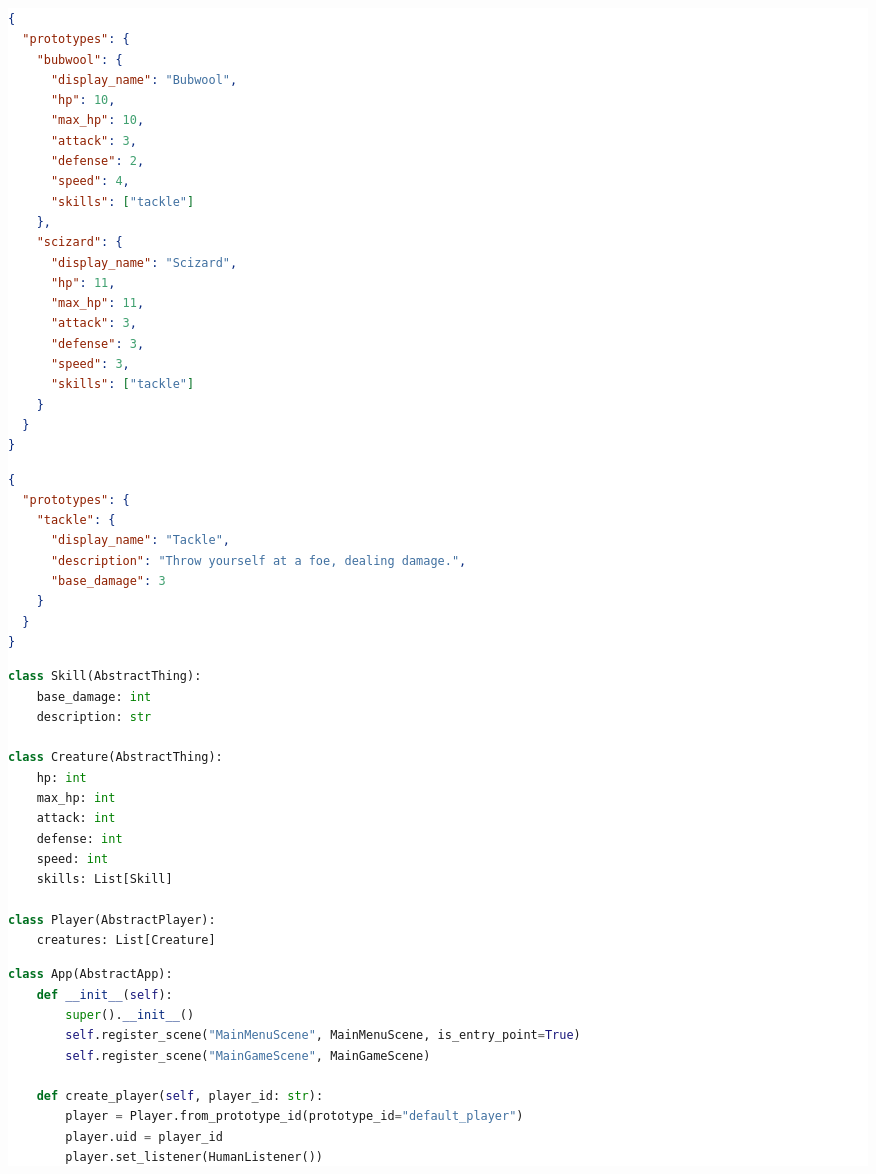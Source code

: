 ```json main_game/content/creature.json
{
  "prototypes": {
    "bubwool": {
      "display_name": "Bubwool",
      "hp": 10,
      "max_hp": 10,
      "attack": 3,
      "defense": 2,
      "speed": 4,
      "skills": ["tackle"]
    },
    "scizard": {
      "display_name": "Scizard",
      "hp": 11,
      "max_hp": 11,
      "attack": 3,
      "defense": 3,
      "speed": 3,
      "skills": ["tackle"]
    }
  }
}

```

```json main_game/content/skill.json
{
  "prototypes": {
    "tackle": {
      "display_name": "Tackle",
      "description": "Throw yourself at a foe, dealing damage.",
      "base_damage": 3
    }
  }
}

```

```python main_game/models.py
class Skill(AbstractThing):
    base_damage: int
    description: str

class Creature(AbstractThing):
    hp: int
    max_hp: int
    attack: int
    defense: int
    speed: int
    skills: List[Skill]

class Player(AbstractPlayer):
    creatures: List[Creature]
```
```python main_game/main.py
class App(AbstractApp):
    def __init__(self):
        super().__init__()
        self.register_scene("MainMenuScene", MainMenuScene, is_entry_point=True)
        self.register_scene("MainGameScene", MainGameScene)

    def create_player(self, player_id: str):
        player = Player.from_prototype_id(prototype_id="default_player")
        player.uid = player_id
        player.set_listener(HumanListener())
```